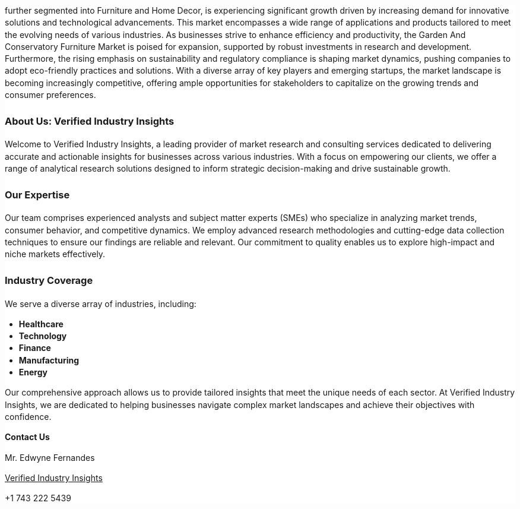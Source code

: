 further segmented into Furniture and Home Decor, is experiencing significant growth driven by increasing demand for innovative solutions and technological advancements. This market encompasses a wide range of applications and products tailored to meet the evolving needs of various industries. As businesses strive to enhance efficiency and productivity, the Garden And Conservatory Furniture Market is poised for expansion, supported by robust investments in research and development. Furthermore, the rising emphasis on sustainability and regulatory compliance is shaping market dynamics, pushing companies to adopt eco-friendly practices and solutions. With a diverse array of key players and emerging startups, the market landscape is becoming increasingly competitive, offering ample opportunities for stakeholders to capitalize on the growing trends and consumer preferences.</p><h3>About Us: Verified Industry Insights</h3><p>Welcome to Verified Industry Insights, a leading provider of market research and consulting services dedicated to delivering accurate and actionable insights for businesses across various industries. With a focus on empowering our clients, we offer a range of analytical research solutions designed to inform strategic decision-making and drive sustainable growth.</p><h3>Our Expertise</h3><p>Our team comprises experienced analysts and subject matter experts (SMEs) who specialize in analyzing market trends, consumer behavior, and competitive dynamics. We employ advanced research methodologies and cutting-edge data collection techniques to ensure our findings are reliable and relevant. Our commitment to quality enables us to explore high-impact and niche markets effectively.</p><h3>Industry Coverage</h3><p>We serve a diverse array of industries, including:</p><ul><li><strong>Healthcare</strong></li><li><strong>Technology</strong></li><li><strong>Finance</strong></li><li><strong>Manufacturing</strong></li><li><strong>Energy</strong></li></ul><p>Our comprehensive approach allows us to provide tailored insights that meet the unique needs of each sector. At Verified Industry Insights, we are dedicated to helping businesses navigate complex market landscapes and achieve their objectives with confidence.</p><p><strong>Contact Us</strong></p><p>Mr. Edwyne Fernandes</p><p><a href="https://www.verifiedindustryinsights.com/">Verified Industry Insights</a></p><p>+1 743 222 5439</p>
